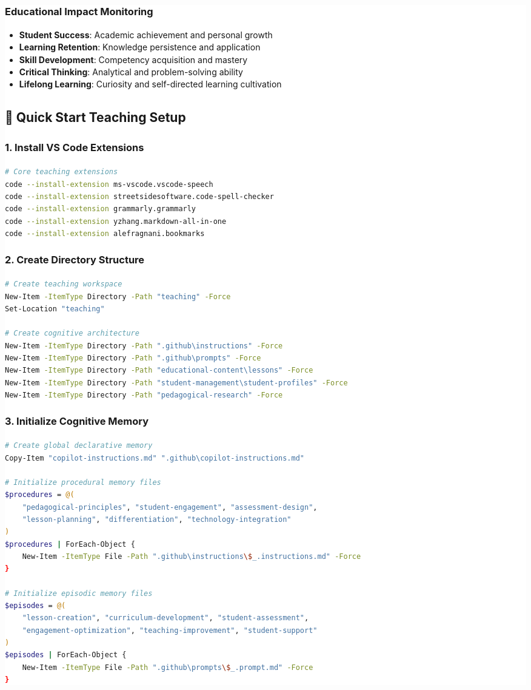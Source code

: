 ### Educational Impact Monitoring
- **Student Success**: Academic achievement and personal growth
- **Learning Retention**: Knowledge persistence and application
- **Skill Development**: Competency acquisition and mastery
- **Critical Thinking**: Analytical and problem-solving ability
- **Lifelong Learning**: Curiosity and self-directed learning cultivation

## 🚀 Quick Start Teaching Setup

### 1. Install VS Code Extensions
```bash
# Core teaching extensions
code --install-extension ms-vscode.vscode-speech
code --install-extension streetsidesoftware.code-spell-checker
code --install-extension grammarly.grammarly
code --install-extension yzhang.markdown-all-in-one
code --install-extension alefragnani.bookmarks
```

### 2. Create Directory Structure
```bash
# Create teaching workspace
New-Item -ItemType Directory -Path "teaching" -Force
Set-Location "teaching"

# Create cognitive architecture
New-Item -ItemType Directory -Path ".github\instructions" -Force
New-Item -ItemType Directory -Path ".github\prompts" -Force
New-Item -ItemType Directory -Path "educational-content\lessons" -Force
New-Item -ItemType Directory -Path "student-management\student-profiles" -Force
New-Item -ItemType Directory -Path "pedagogical-research" -Force
```

### 3. Initialize Cognitive Memory
```bash
# Create global declarative memory
Copy-Item "copilot-instructions.md" ".github\copilot-instructions.md"

# Initialize procedural memory files
$procedures = @(
    "pedagogical-principles", "student-engagement", "assessment-design",
    "lesson-planning", "differentiation", "technology-integration"
)
$procedures | ForEach-Object {
    New-Item -ItemType File -Path ".github\instructions\$_.instructions.md" -Force
}

# Initialize episodic memory files
$episodes = @(
    "lesson-creation", "curriculum-development", "student-assessment",
    "engagement-optimization", "teaching-improvement", "student-support"
)
$episodes | ForEach-Object {
    New-Item -ItemType File -Path ".github\prompts\$_.prompt.md" -Force
}
```
